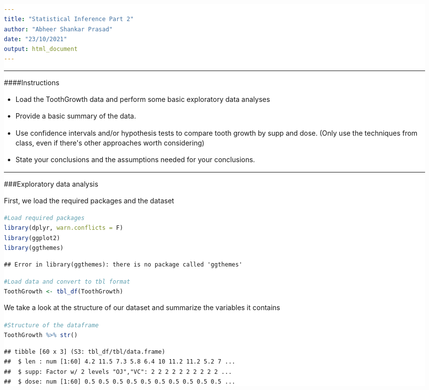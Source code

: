 ```yaml
---
title: "Statistical Inference Part 2"
author: "Abheer Shankar Prasad"
date: "23/10/2021"
output: html_document
---
```



---

####Instructions

* Load the ToothGrowth data and perform some basic exploratory data analyses

* Provide a basic summary of the data.

* Use confidence intervals and/or hypothesis tests to compare tooth growth by supp and dose. (Only use the techniques from class, even if there's other approaches worth considering)

* State your conclusions and the assumptions needed for your conclusions.

---

###Exploratory data analysis

First, we load the required packages and the dataset


```r
#Load required packages
library(dplyr, warn.conflicts = F)
library(ggplot2)
library(ggthemes)
```

```
## Error in library(ggthemes): there is no package called 'ggthemes'
```

```r
#Load data and convert to tbl format
ToothGrowth <- tbl_df(ToothGrowth)
```

We take a look at the structure of our dataset and summarize the variables it contains


```r
#Structure of the dataframe
ToothGrowth %>% str()
```

```
## tibble [60 x 3] (S3: tbl_df/tbl/data.frame)
##  $ len : num [1:60] 4.2 11.5 7.3 5.8 6.4 10 11.2 11.2 5.2 7 ...
##  $ supp: Factor w/ 2 levels "OJ","VC": 2 2 2 2 2 2 2 2 2 2 ...
##  $ dose: num [1:60] 0.5 0.5 0.5 0.5 0.5 0.5 0.5 0.5 0.5 0.5 ...
```
